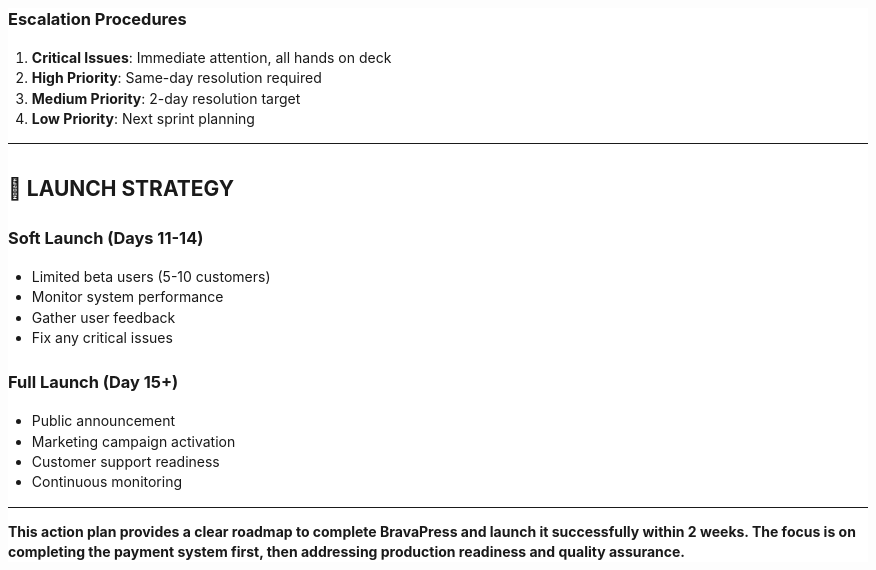 ### Escalation Procedures
1. **Critical Issues**: Immediate attention, all hands on deck
2. **High Priority**: Same-day resolution required
3. **Medium Priority**: 2-day resolution target
4. **Low Priority**: Next sprint planning

---

## 🎉 LAUNCH STRATEGY

### Soft Launch (Days 11-14)
- Limited beta users (5-10 customers)
- Monitor system performance
- Gather user feedback
- Fix any critical issues

### Full Launch (Day 15+)
- Public announcement
- Marketing campaign activation
- Customer support readiness
- Continuous monitoring

---

**This action plan provides a clear roadmap to complete BravaPress and launch it successfully within 2 weeks. The focus is on completing the payment system first, then addressing production readiness and quality assurance.** 